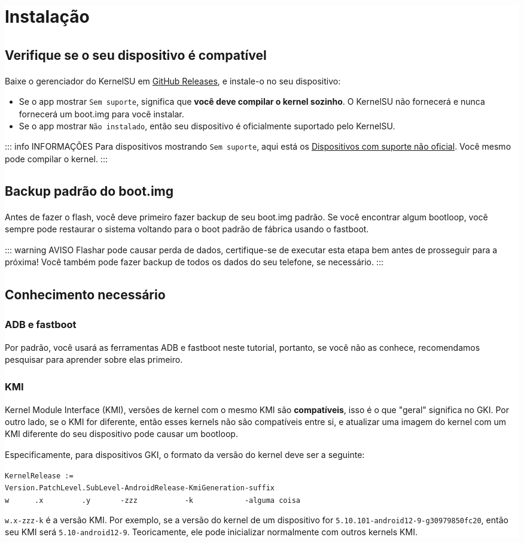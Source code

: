 # Instalação

## Verifique se o seu dispositivo é compatível

Baixe o gerenciador do KernelSU em [GitHub Releases](https://github.com/tiann/KernelSU/releases), e instale-o no seu dispositivo:

- Se o app mostrar `Sem suporte`, significa que **você deve compilar o kernel sozinho**. O KernelSU não fornecerá e nunca fornecerá um boot.img para você instalar.
- Se o app mostrar `Não instalado`, então seu dispositivo é oficialmente suportado pelo KernelSU.

::: info INFORMAÇÕES
Para dispositivos mostrando `Sem suporte`, aqui está os [Dispositivos com suporte não oficial](unofficially-support-devices.md). Você mesmo pode compilar o kernel.
:::

## Backup padrão do boot.img

Antes de fazer o flash, você deve primeiro fazer backup de seu boot.img padrão. Se você encontrar algum bootloop, você sempre pode restaurar o sistema voltando para o boot padrão de fábrica usando o fastboot.

::: warning AVISO
Flashar pode causar perda de dados, certifique-se de executar esta etapa bem antes de prosseguir para a próxima! Você também pode fazer backup de todos os dados do seu telefone, se necessário.
:::

## Conhecimento necessário

### ADB e fastboot

Por padrão, você usará as ferramentas ADB e fastboot neste tutorial, portanto, se você não as conhece, recomendamos pesquisar para aprender sobre elas primeiro.

### KMI

Kernel Module Interface (KMI), versões de kernel com o mesmo KMI são **compatíveis**, isso é o que "geral" significa no GKI. Por outro lado, se o KMI for diferente, então esses kernels não são compatíveis entre si, e atualizar uma imagem do kernel com um KMI diferente do seu dispositivo pode causar um bootloop.

Especificamente, para dispositivos GKI, o formato da versão do kernel deve ser a seguinte:

```txt
KernelRelease :=
Version.PatchLevel.SubLevel-AndroidRelease-KmiGeneration-suffix
w      .x         .y       -zzz           -k            -alguma coisa
```

`w.x-zzz-k` é a versão KMI. Por exemplo, se a versão do kernel de um dispositivo for `5.10.101-android12-9-g30979850fc20`, então seu KMI será `5.10-android12-9`. Teoricamente, ele pode inicializar normalmente com outros kernels KMI.
